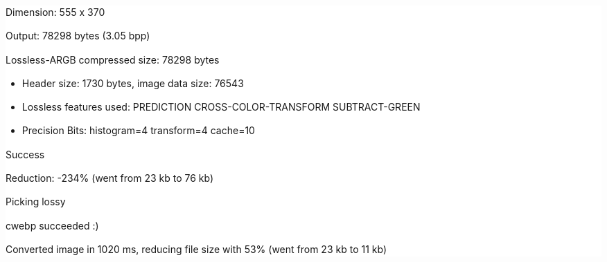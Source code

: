 Dimension: 555 x 370

Output:    78298 bytes (3.05 bpp)

Lossless-ARGB compressed size: 78298 bytes

  * Header size: 1730 bytes, image data size: 76543

  * Lossless features used: PREDICTION CROSS-COLOR-TRANSFORM SUBTRACT-GREEN

  * Precision Bits: histogram=4 transform=4 cache=10


Success

Reduction: -234% (went from 23 kb to 76 kb)


Picking lossy

cwebp succeeded :)


Converted image in 1020 ms, reducing file size with 53% (went from 23 kb to 11 kb)

